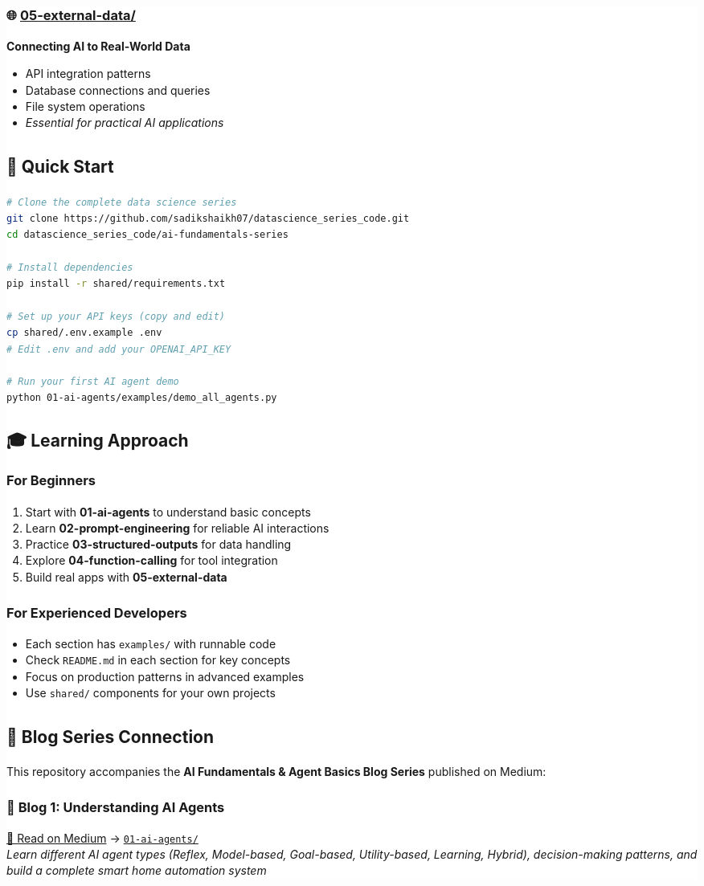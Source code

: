 ### 🌐 [05-external-data/](05-external-data/)
**Connecting AI to Real-World Data**
- API integration patterns
- Database connections and queries
- File system operations
- *Essential for practical AI applications*

## 🚀 Quick Start

```bash
# Clone the complete data science series
git clone https://github.com/sadikshaikh07/datascience_series_code.git
cd datascience_series_code/ai-fundamentals-series

# Install dependencies
pip install -r shared/requirements.txt

# Set up your API keys (copy and edit)
cp shared/.env.example .env
# Edit .env and add your OPENAI_API_KEY

# Run your first AI agent demo
python 01-ai-agents/examples/demo_all_agents.py
```

## 🎓 Learning Approach

### For Beginners
1. Start with **01-ai-agents** to understand basic concepts
2. Learn **02-prompt-engineering** for reliable AI interactions
3. Practice **03-structured-outputs** for data handling
4. Explore **04-function-calling** for tool integration
5. Build real apps with **05-external-data**

### For Experienced Developers
- Each section has `examples/` with runnable code
- Check `README.md` in each section for key concepts
- Focus on production patterns in advanced examples
- Use `shared/` components for your own projects

## 📖 Blog Series Connection

This repository accompanies the **AI Fundamentals & Agent Basics Blog Series** published on Medium:

### 🤖 **Blog 1: Understanding AI Agents**  
[📖 Read on Medium](https://medium.com/@sadikkhadeer/ai-agents-the-hidden-engines-of-modern-technology-ee58f2d7ea5b) → [`01-ai-agents/`](01-ai-agents/)  
*Learn different AI agent types (Reflex, Model-based, Goal-based, Utility-based, Learning, Hybrid), decision-making patterns, and build a complete smart home automation system*
